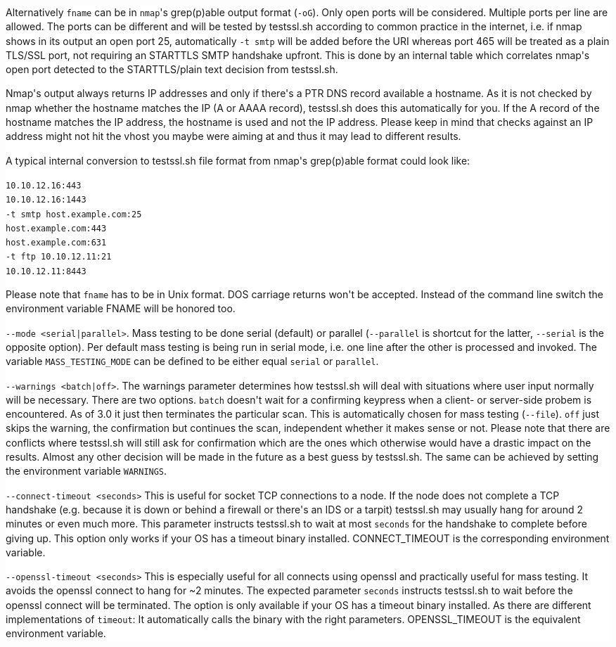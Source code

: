 Alternatively `fname` can be in `nmap`'s grep(p)able output format (`-oG`). Only open ports will be considered. Multiple ports per line are allowed. The ports can be different and will be tested by testssl.sh according to common practice in the internet, i.e. if nmap shows in its output an open port 25, automatically `-t smtp` will be added before the URI whereas port 465 will be treated as a plain TLS/SSL port, not requiring an STARTTLS SMTP handshake upfront. This is done by an internal table which correlates nmap's open port detected to the STARTTLS/plain text decision from testssl.sh.

Nmap's output always returns IP addresses and only if there's a PTR DNS record available a hostname. As it is not checked by nmap whether the hostname matches the IP (A or AAAA record), testssl.sh does this automatically for you. If the A record of the hostname matches the IP address, the hostname is used and not the IP address. Please keep in mind that checks against an IP address might not hit the vhost you maybe were aiming at and thus it may lead to different results.

A typical internal conversion to testssl.sh file format from nmap's grep(p)able format could look like:

```
10.10.12.16:443
10.10.12.16:1443
-t smtp host.example.com:25
host.example.com:443
host.example.com:631
-t ftp 10.10.12.11:21
10.10.12.11:8443
```
Please note that `fname` has to be in Unix format. DOS carriage returns won't be accepted. Instead of the command line switch the environment variable FNAME will be honored too.

`--mode <serial|parallel>`. Mass testing to be done serial (default) or parallel (`--parallel` is shortcut for the latter, `--serial` is the opposite option). Per default mass testing is being run in serial mode, i.e. one line after the other is processed and invoked. The variable `MASS_TESTING_MODE` can be defined to be either equal `serial` or `parallel`.

`--warnings <batch|off>`.  The warnings parameter determines how testssl.sh will deal with situations where user input normally will be necessary. There are two options. `batch` doesn't wait for a confirming keypress when a client- or server-side probem is encountered. As of 3.0 it just then terminates the particular scan.  This is automatically chosen for mass testing (`--file`). `off` just skips the warning, the confirmation but continues the scan, independent whether it makes sense or not. Please note that there are conflicts where testssl.sh will still ask for confirmation which are the ones which otherwise would have a drastic impact on the results. Almost any other decision will be made in the future as a best guess by testssl.sh.
The same can be achieved by setting the environment variable `WARNINGS`.

`--connect-timeout <seconds>`  This is useful for socket TCP connections to a node. If the node does not complete a TCP handshake (e.g. because it is down or behind a firewall or there's an IDS or a tarpit) testssl.sh may usually hang for around 2 minutes or even much more. This parameter instructs testssl.sh to wait at most `seconds` for the handshake to complete before giving up. This option only works if your OS has a timeout binary installed. CONNECT_TIMEOUT is the corresponding environment variable.

`--openssl-timeout <seconds>` This is especially useful for all connects using openssl and practically useful for mass testing. It avoids the openssl connect to hang for ~2 minutes. The expected parameter `seconds` instructs testssl.sh to wait before the openssl connect will be terminated. The option is only available if your OS has a timeout binary installed. As there are different implementations of `timeout`: It automatically calls the binary with the right parameters. OPENSSL_TIMEOUT is the equivalent environment variable.
